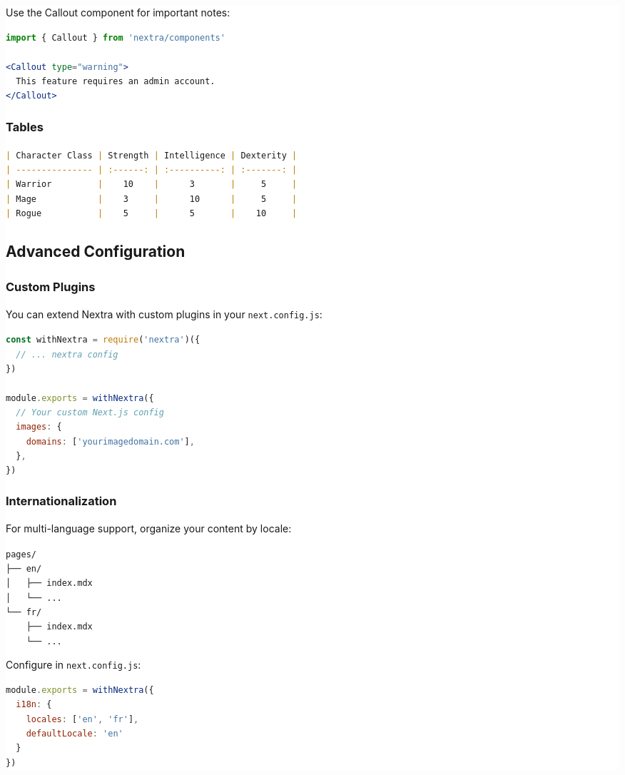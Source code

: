 Use the Callout component for important notes:

```jsx
import { Callout } from 'nextra/components'

<Callout type="warning">
  This feature requires an admin account.
</Callout>
```

### Tables

```md
| Character Class | Strength | Intelligence | Dexterity |
| --------------- | :------: | :----------: | :-------: |
| Warrior         |    10    |      3       |     5     |
| Mage            |    3     |      10      |     5     |
| Rogue           |    5     |      5       |    10     |
```

## Advanced Configuration

### Custom Plugins

You can extend Nextra with custom plugins in your `next.config.js`:

```js
const withNextra = require('nextra')({
  // ... nextra config
})

module.exports = withNextra({
  // Your custom Next.js config
  images: {
    domains: ['yourimagedomain.com'],
  },
})
```

### Internationalization

For multi-language support, organize your content by locale:

```
pages/
├── en/
│   ├── index.mdx
│   └── ...
└── fr/
    ├── index.mdx
    └── ...
```

Configure in `next.config.js`:

```js
module.exports = withNextra({
  i18n: {
    locales: ['en', 'fr'],
    defaultLocale: 'en'
  }
})
``` 